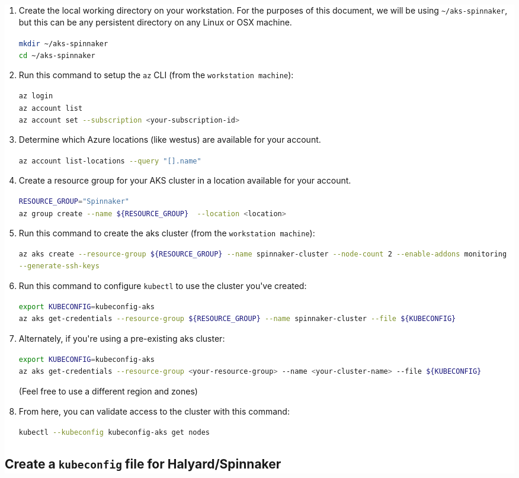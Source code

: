 1. Create the local working directory on your workstation.  For the purposes of this document, we will be using `~/aks-spinnaker`, but this can be any persistent directory on any Linux or OSX machine.

   ```bash
   mkdir ~/aks-spinnaker
   cd ~/aks-spinnaker
   ```

1. Run this command to setup the `az` CLI (from the `workstation machine`):

   ```bash
   az login
   az account list
   az account set --subscription <your-subscription-id>
   ```

1. Determine which Azure locations (like westus) are available for your account.
   ```bash
   az account list-locations --query "[].name"
   ```

1. Create a resource group for your AKS cluster in a location available for your account.
   ```bash
   RESOURCE_GROUP="Spinnaker"
   az group create --name ${RESOURCE_GROUP}  --location <location>
   ```

1. Run this command to create the aks cluster (from the `workstation machine`):

   ```bash
   az aks create --resource-group ${RESOURCE_GROUP} --name spinnaker-cluster --node-count 2 --enable-addons monitoring --generate-ssh-keys
   ```

1. Run this command to configure `kubectl` to use the cluster you've created:

   ```bash
   export KUBECONFIG=kubeconfig-aks
   az aks get-credentials --resource-group ${RESOURCE_GROUP} --name spinnaker-cluster --file ${KUBECONFIG}
   ```

1. Alternately, if you're using a pre-existing aks cluster:

   ```bash
   export KUBECONFIG=kubeconfig-aks
   az aks get-credentials --resource-group <your-resource-group> --name <your-cluster-name> --file ${KUBECONFIG}
   ```

   (Feel free to use a different region and zones)

1. From here, you can validate access to the cluster with this command:

   ```bash
   kubectl --kubeconfig kubeconfig-aks get nodes
   ```

## Create a `kubeconfig` file for Halyard/Spinnaker
